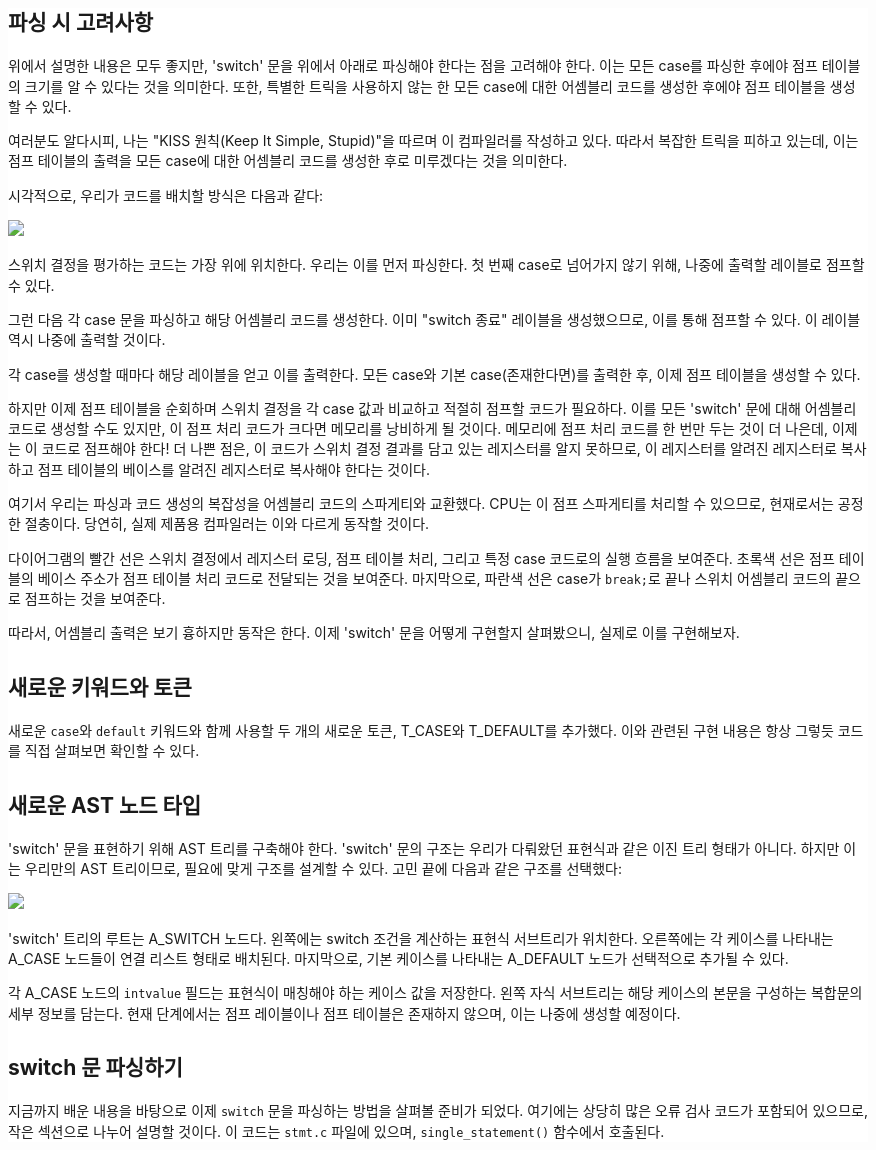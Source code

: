 
## 파싱 시 고려사항

위에서 설명한 내용은 모두 좋지만, 'switch' 문을 위에서 아래로 파싱해야 한다는 점을 고려해야 한다. 이는 모든 case를 파싱한 후에야 점프 테이블의 크기를 알 수 있다는 것을 의미한다. 또한, 특별한 트릭을 사용하지 않는 한 모든 case에 대한 어셈블리 코드를 생성한 후에야 점프 테이블을 생성할 수 있다.

여러분도 알다시피, 나는 "KISS 원칙(Keep It Simple, Stupid)"을 따르며 이 컴파일러를 작성하고 있다. 따라서 복잡한 트릭을 피하고 있는데, 이는 점프 테이블의 출력을 모든 case에 대한 어셈블리 코드를 생성한 후로 미루겠다는 것을 의미한다.

시각적으로, 우리가 코드를 배치할 방식은 다음과 같다:

![](Figs/switch_logic.png)

스위치 결정을 평가하는 코드는 가장 위에 위치한다. 우리는 이를 먼저 파싱한다. 첫 번째 case로 넘어가지 않기 위해, 나중에 출력할 레이블로 점프할 수 있다.

그런 다음 각 case 문을 파싱하고 해당 어셈블리 코드를 생성한다. 이미 "switch 종료" 레이블을 생성했으므로, 이를 통해 점프할 수 있다. 이 레이블 역시 나중에 출력할 것이다.

각 case를 생성할 때마다 해당 레이블을 얻고 이를 출력한다. 모든 case와 기본 case(존재한다면)를 출력한 후, 이제 점프 테이블을 생성할 수 있다.

하지만 이제 점프 테이블을 순회하며 스위치 결정을 각 case 값과 비교하고 적절히 점프할 코드가 필요하다. 이를 모든 'switch' 문에 대해 어셈블리 코드로 생성할 수도 있지만, 이 점프 처리 코드가 크다면 메모리를 낭비하게 될 것이다. 메모리에 점프 처리 코드를 한 번만 두는 것이 더 나은데, 이제는 이 코드로 점프해야 한다! 더 나쁜 점은, 이 코드가 스위치 결정 결과를 담고 있는 레지스터를 알지 못하므로, 이 레지스터를 알려진 레지스터로 복사하고 점프 테이블의 베이스를 알려진 레지스터로 복사해야 한다는 것이다.

여기서 우리는 파싱과 코드 생성의 복잡성을 어셈블리 코드의 스파게티와 교환했다. CPU는 이 점프 스파게티를 처리할 수 있으므로, 현재로서는 공정한 절충이다. 당연히, 실제 제품용 컴파일러는 이와 다르게 동작할 것이다.

다이어그램의 빨간 선은 스위치 결정에서 레지스터 로딩, 점프 테이블 처리, 그리고 특정 case 코드로의 실행 흐름을 보여준다. 초록색 선은 점프 테이블의 베이스 주소가 점프 테이블 처리 코드로 전달되는 것을 보여준다. 마지막으로, 파란색 선은 case가 `break;`로 끝나 스위치 어셈블리 코드의 끝으로 점프하는 것을 보여준다.

따라서, 어셈블리 출력은 보기 흉하지만 동작은 한다. 이제 'switch' 문을 어떻게 구현할지 살펴봤으니, 실제로 이를 구현해보자.


## 새로운 키워드와 토큰

새로운 `case`와 `default` 키워드와 함께 사용할 두 개의 새로운 토큰, T_CASE와 T_DEFAULT를 추가했다. 이와 관련된 구현 내용은 항상 그렇듯 코드를 직접 살펴보면 확인할 수 있다.


## 새로운 AST 노드 타입

'switch' 문을 표현하기 위해 AST 트리를 구축해야 한다. 'switch' 문의 구조는 우리가 다뤄왔던 표현식과 같은 이진 트리 형태가 아니다. 하지만 이는 우리만의 AST 트리이므로, 필요에 맞게 구조를 설계할 수 있다. 고민 끝에 다음과 같은 구조를 선택했다:

![](Figs/switch_ast.png)

'switch' 트리의 루트는 A_SWITCH 노드다. 왼쪽에는 switch 조건을 계산하는 표현식 서브트리가 위치한다. 오른쪽에는 각 케이스를 나타내는 A_CASE 노드들이 연결 리스트 형태로 배치된다. 마지막으로, 기본 케이스를 나타내는 A_DEFAULT 노드가 선택적으로 추가될 수 있다.

각 A_CASE 노드의 `intvalue` 필드는 표현식이 매칭해야 하는 케이스 값을 저장한다. 왼쪽 자식 서브트리는 해당 케이스의 본문을 구성하는 복합문의 세부 정보를 담는다. 현재 단계에서는 점프 레이블이나 점프 테이블은 존재하지 않으며, 이는 나중에 생성할 예정이다.


## switch 문 파싱하기

지금까지 배운 내용을 바탕으로 이제 `switch` 문을 파싱하는 방법을 살펴볼 준비가 되었다. 여기에는 상당히 많은 오류 검사 코드가 포함되어 있으므로, 작은 섹션으로 나누어 설명할 것이다. 이 코드는 `stmt.c` 파일에 있으며, `single_statement()` 함수에서 호출된다.
